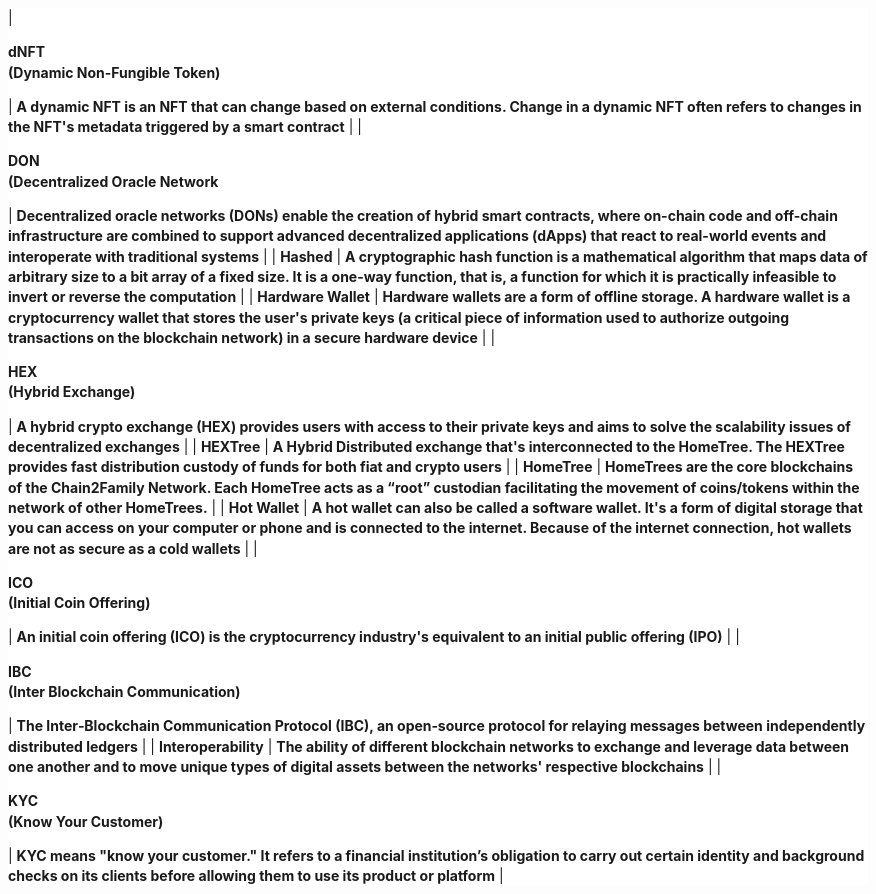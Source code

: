 | <p><strong>dNFT</strong><br><strong>(Dynamic Non-Fungible Token)</strong></p>       | **A dynamic NFT is an NFT that can change based on external conditions. Change in a dynamic NFT often refers to changes in the NFT's metadata triggered by a smart contract**                                                                                                                                                                                                                                          |
| <p><strong>DON</strong><br><strong>(Decentralized Oracle Network</strong></p>       | **Decentralized oracle networks (DONs) enable the creation of hybrid smart contracts, where on-chain code and off-chain infrastructure are combined to support advanced decentralized applications (dApps) that react to real-world events and interoperate with traditional systems**                                                                                                                                 |
| **Hashed**                                                                          | **A cryptographic hash function is a mathematical algorithm that maps data of arbitrary size to a bit array of a fixed size. It is a one-way function, that is, a function for which it is practically infeasible to invert or reverse the computation**                                                                                                                                                               |
| **Hardware Wallet**                                                                 | **Hardware wallets are a form of offline storage. A hardware wallet is a cryptocurrency wallet that stores the user's private keys (a critical piece of information used to authorize outgoing transactions on the blockchain network) in a secure hardware device**                                                                                                                                                   |
| <p><strong>HEX</strong><br><strong>(Hybrid Exchange)</strong></p>                   | **A hybrid crypto exchange (HEX) provides users with access to their private keys and aims to solve the scalability issues of decentralized exchanges**                                                                                                                                                                                                                                                                |
| **HEXTree**                                                                         | **A Hybrid Distributed exchange that's interconnected to the HomeTree. The HEXTree provides fast distribution custody of funds for both fiat and crypto users**                                                                                                                                                                                                                                                        |
| **HomeTree**                                                                        | **HomeTrees are the core blockchains of the Chain2Family Network. Each HomeTree acts as a “root” custodian facilitating the movement of coins/tokens within the network of other HomeTrees.**                                                                                                                                                                                                                          |
| **Hot Wallet**                                                                      | **A hot wallet can also be called a software wallet. It's a form of digital storage that you can access on your computer or phone and is connected to the internet. Because of the internet connection, hot wallets are not as secure as a cold wallets**                                                                                                                                                              |
| <p><strong>ICO</strong><br><strong>(Initial Coin Offering)</strong></p>             | **An initial coin offering (ICO) is the cryptocurrency industry's equivalent to an initial public offering (IPO)**                                                                                                                                                                                                                                                                                                     |
| <p><strong>IBC</strong><br><strong>(Inter Blockchain Communication)</strong></p>    | **The Inter‐Blockchain Communication Protocol (IBC), an open‐source protocol for relaying messages between independently distributed ledgers**                                                                                                                                                                                                                                                                         |
| **Interoperability**                                                                | **The ability of different blockchain networks to exchange and leverage data between one another and to move unique types of digital assets between the networks' respective blockchains**                                                                                                                                                                                                                             |
| <p><strong>KYC</strong><br><strong>(Know Your Customer)</strong></p>                | **KYC means "know your customer." It refers to a financial institution’s obligation to carry out certain identity and background checks on its clients before allowing them to use its product or platform**                                                                                                                                                                                                           |